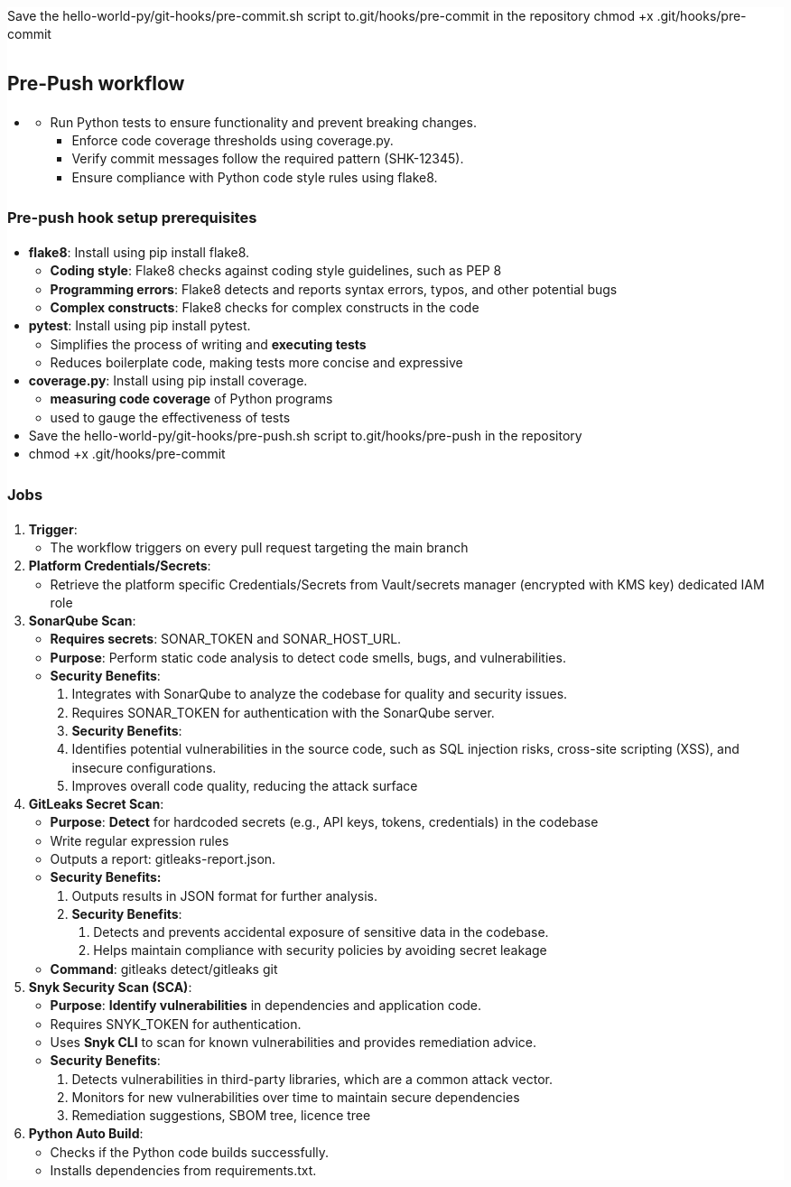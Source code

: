 Save the hello-world-py/git-hooks/pre-commit.sh script to.git/hooks/pre-commit in the repository chmod +x .git/hooks/pre-commit

## Pre-Push workflow

- - Run Python tests to ensure functionality and prevent breaking changes.
    - Enforce code coverage thresholds using coverage.py.
    - Verify commit messages follow the required pattern (SHK-12345).
    - Ensure compliance with Python code style rules using flake8.

### Pre-push hook setup prerequisites

- **flake8**: Install using pip install flake8.
  - **Coding style**: Flake8 checks against coding style guidelines, such as PEP 8
  - **Programming errors**: Flake8 detects and reports syntax errors, typos, and other potential bugs
  - **Complex constructs**: Flake8 checks for complex constructs in the code
- **pytest**: Install using pip install pytest.
  - Simplifies the process of writing and **executing tests**
  - Reduces boilerplate code, making tests more concise and expressive
- **coverage.py**: Install using pip install coverage.
  - **measuring code coverage** of Python programs
  - used to gauge the effectiveness of tests
- Save the hello-world-py/git-hooks/pre-push.sh script to.git/hooks/pre-push in the repository
- chmod +x .git/hooks/pre-commit  

### Jobs

1. **Trigger**:
    - The workflow triggers on every pull request targeting the main branch
2. **Platform Credentials/Secrets**:
    - Retrieve the platform specific Credentials/Secrets from Vault/secrets manager (encrypted with KMS key) dedicated IAM role
3. **SonarQube Scan**:
    - **Requires secrets**: SONAR_TOKEN and SONAR_HOST_URL.
    - **Purpose**: Perform static code analysis to detect code smells, bugs, and vulnerabilities.
    - **Security Benefits**:
        1. Integrates with SonarQube to analyze the codebase for quality and security issues.
        2. Requires SONAR_TOKEN for authentication with the SonarQube server.
        3. **Security Benefits**:
        4. Identifies potential vulnerabilities in the source code, such as SQL injection risks, cross-site scripting (XSS), and insecure configurations.
        5. Improves overall code quality, reducing the attack surface
4. **GitLeaks Secret Scan**:
    - **Purpose**: **Detect** for hardcoded secrets (e.g., API keys, tokens, credentials) in the codebase
    - Write regular expression rules
    - Outputs a report: gitleaks-report.json.
    - **Security Benefits:**
        1. Outputs results in JSON format for further analysis.
        2. **Security Benefits**:
            1. Detects and prevents accidental exposure of sensitive data in the codebase.
            2. Helps maintain compliance with security policies by avoiding secret leakage
    - **Command**: gitleaks detect/gitleaks git
5. **Snyk Security Scan (SCA)**:
    - **Purpose**: **Identify vulnerabilities** in dependencies and application code.
    - Requires SNYK_TOKEN for authentication.
    - Uses **Snyk CLI** to scan for known vulnerabilities and provides remediation advice.
    - **Security Benefits**:
        1. Detects vulnerabilities in third-party libraries, which are a common attack vector.
        2. Monitors for new vulnerabilities over time to maintain secure dependencies
        3. Remediation suggestions, SBOM tree, licence tree
6. **Python Auto Build**:
    - Checks if the Python code builds successfully.
    - Installs dependencies from requirements.txt.